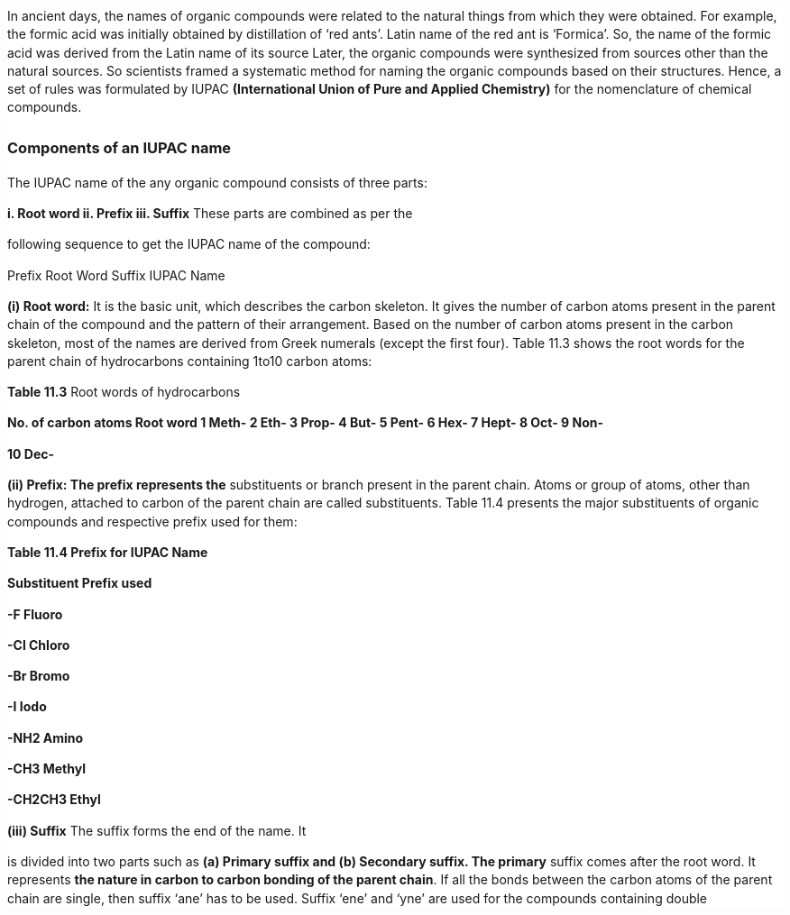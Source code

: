 In ancient days, the names of organic compounds were related to the natural things from which they were obtained. For example, the formic acid was initially obtained by distillation of ‘red ants’. Latin name of the red ant is ‘Formica’. So, the name of the formic acid was derived from the Latin name of its source Later, the organic compounds were synthesized from sources other than the natural sources. So scientists framed a systematic method for naming the organic compounds based on their structures. Hence, a set of rules was formulated by IUPAC **(International Union of Pure and Applied Chemistry)** for the nomenclature of chemical compounds.

### Components of an IUPAC name


The IUPAC name of the any organic compound consists of three parts:

**i. Root word ii. Prefix iii. Suffix** These parts are combined as per the

following sequence to get the IUPAC name of the compound:

Prefix Root Word Suffix IUPAC Name

**(i) Root word:** It is the basic unit, which describes the carbon skeleton. It gives the number of carbon atoms present in the parent chain of the compound and the pattern of their arrangement. Based on the number of carbon atoms present in the carbon skeleton, most of the names are derived from Greek numerals (except the first four). Table 11.3 shows the root words for the parent chain of hydrocarbons containing 1to10 carbon atoms:

**Table 11.3** Root words of hydrocarbons

**No. of carbon atoms Root word 1 Meth- 2 Eth- 3 Prop- 4 But- 5 Pent- 6 Hex- 7 Hept- 8 Oct- 9 Non-**

**10 Dec-**

**(ii) Prefix: The prefix represents the** substituents or branch present in the parent chain. Atoms or group of atoms, other than hydrogen, attached to carbon of the parent chain are called substituents. Table 11.4 presents the major substituents of organic compounds and respective prefix used for them:

**Table 11.4 Prefix for IUPAC Name**

**Substituent Prefix used**

**\-F Fluoro**

**\-Cl Chloro**

**\-Br Bromo**

**\-I Iodo**

**\-NH2 Amino**

**\-CH3 Methyl**

**\-CH2CH3 Ethyl**

**(iii) Suffix** The suffix forms the end of the name. It

is divided into two parts such as **(a) Primary suffix and (b) Secondary suffix. The primary** suffix comes after the root word. It represents **the nature in carbon to carbon bonding of the parent chain**. If all the bonds between the carbon atoms of the parent chain are single, then suffix ‘ane’ has to be used. Suffix ‘ene’ and ‘yne’ are used for the compounds containing double
